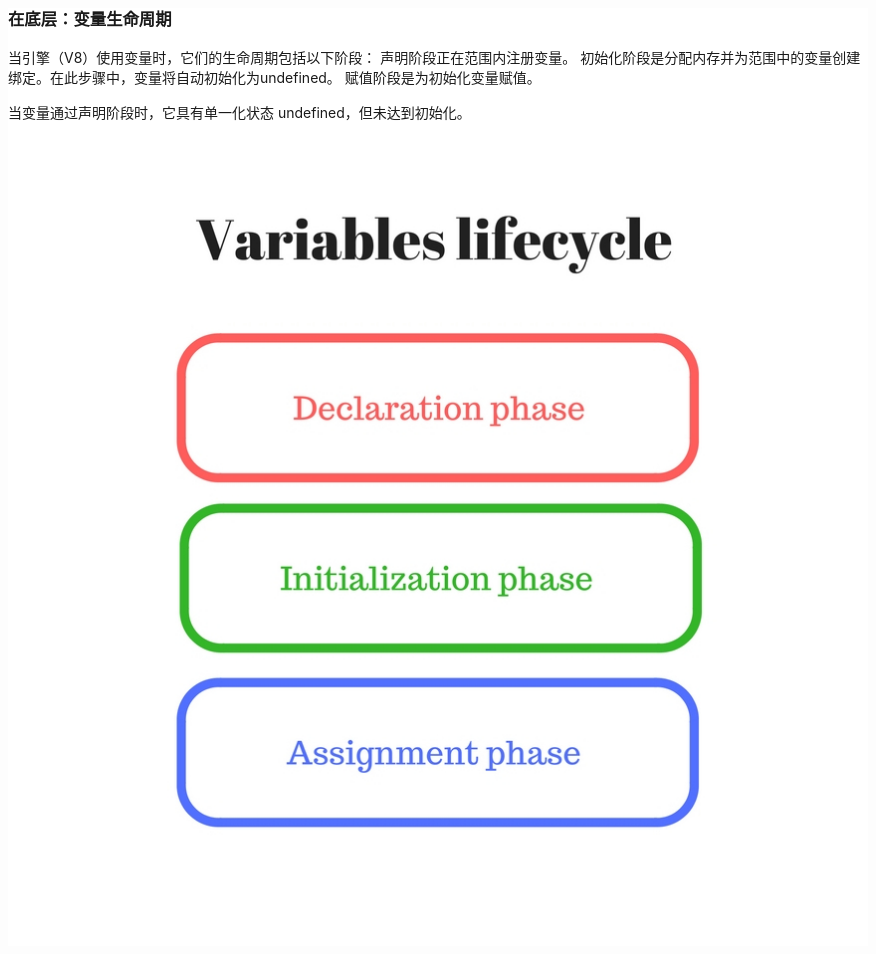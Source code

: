 
### 在底层：变量生命周期


当引擎（V8）使用变量时，它们的生命周期包括以下阶段：
声明阶段正在范围内注册变量。
初始化阶段是分配内存并为范围中的变量创建绑定。在此步骤中，变量将自动初始化为undefined。
赋值阶段是为初始化变量赋值。

当变量通过声明阶段时，它具有单一化状态 undefined，但未达到初始化。

![var-1](../.vuepress/public/assets/img/variable-1.jpg)
